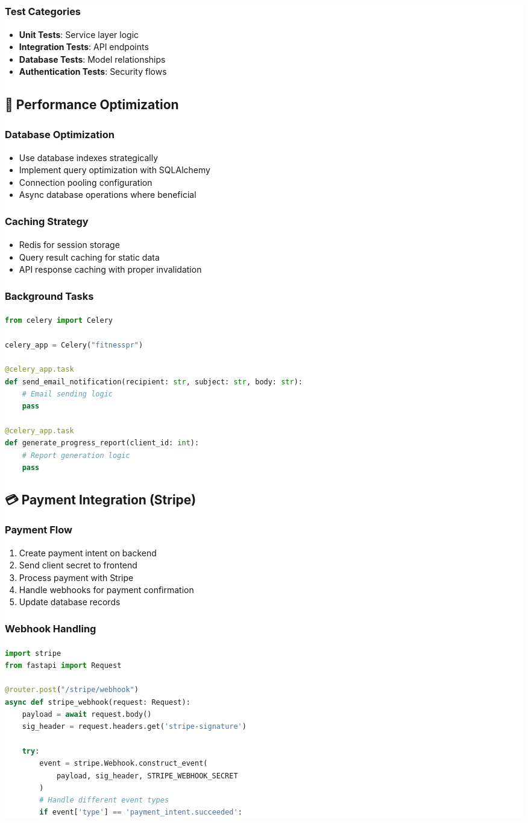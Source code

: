 ### Test Categories
- **Unit Tests**: Service layer logic
- **Integration Tests**: API endpoints
- **Database Tests**: Model relationships
- **Authentication Tests**: Security flows

## 🚀 Performance Optimization

### Database Optimization
- Use database indexes strategically
- Implement query optimization with SQLAlchemy
- Connection pooling configuration
- Async database operations where beneficial

### Caching Strategy
- Redis for session storage
- Query result caching for static data
- API response caching with proper invalidation

### Background Tasks
```python
from celery import Celery

celery_app = Celery("fitnesspr")

@celery_app.task
def send_email_notification(recipient: str, subject: str, body: str):
    # Email sending logic
    pass

@celery_app.task
def generate_progress_report(client_id: int):
    # Report generation logic
    pass
```

## 💳 Payment Integration (Stripe)

### Payment Flow
1. Create payment intent on backend
2. Send client secret to frontend
3. Process payment with Stripe
4. Handle webhooks for payment confirmation
5. Update database records

### Webhook Handling
```python
import stripe
from fastapi import Request

@router.post("/stripe/webhook")
async def stripe_webhook(request: Request):
    payload = await request.body()
    sig_header = request.headers.get('stripe-signature')
    
    try:
        event = stripe.Webhook.construct_event(
            payload, sig_header, STRIPE_WEBHOOK_SECRET
        )
        # Handle different event types
        if event['type'] == 'payment_intent.succeeded':
```